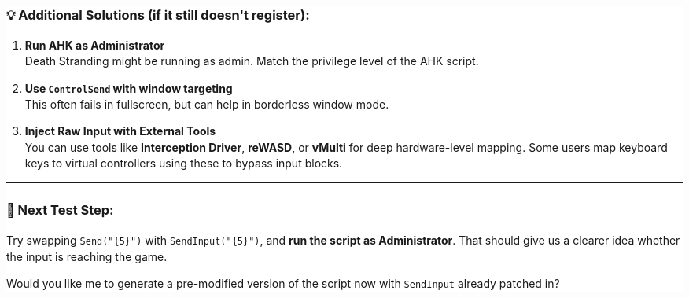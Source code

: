 
### 💡 Additional Solutions (if it still doesn't register):

1. **Run AHK as Administrator**\
   Death Stranding might be running as admin. Match the privilege level of the AHK script.

2. **Use `ControlSend` with window targeting**\
   This often fails in fullscreen, but can help in borderless window mode.

3. **Inject Raw Input with External Tools**\
   You can use tools like **Interception Driver**, **reWASD**, or **vMulti** for deep hardware-level mapping. Some users map keyboard keys to virtual controllers using these to bypass input blocks.

---

### 🧪 Next Test Step:

Try swapping `Send("{5}")` with `SendInput("{5}")`, and **run the script as Administrator**. That should give us a clearer idea whether the input is reaching the game.

Would you like me to generate a pre-modified version of the script now with `SendInput` already patched in?
